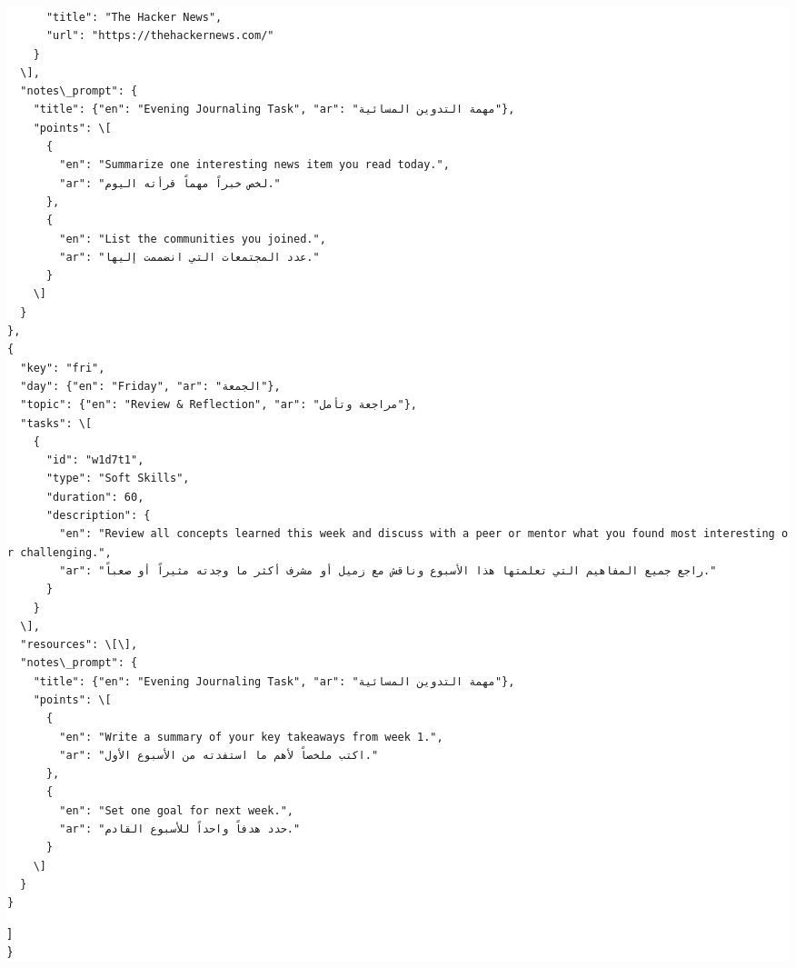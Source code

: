           "title": "The Hacker News",  
          "url": "https://thehackernews.com/"  
        }  
      \],  
      "notes\_prompt": {  
        "title": {"en": "Evening Journaling Task", "ar": "مهمة التدوين المسائية"},  
        "points": \[  
          {  
            "en": "Summarize one interesting news item you read today.",  
            "ar": "لخص خبراً مهماً قرأته اليوم."  
          },  
          {  
            "en": "List the communities you joined.",  
            "ar": "عدد المجتمعات التي انضممت إليها."  
          }  
        \]  
      }  
    },  
    {  
      "key": "fri",  
      "day": {"en": "Friday", "ar": "الجمعة"},  
      "topic": {"en": "Review & Reflection", "ar": "مراجعة وتأمل"},  
      "tasks": \[  
        {  
          "id": "w1d7t1",  
          "type": "Soft Skills",  
          "duration": 60,  
          "description": {  
            "en": "Review all concepts learned this week and discuss with a peer or mentor what you found most interesting or challenging.",  
            "ar": "راجع جميع المفاهيم التي تعلمتها هذا الأسبوع وناقش مع زميل أو مشرف أكثر ما وجدته مثيراً أو صعباً."  
          }  
        }  
      \],  
      "resources": \[\],  
      "notes\_prompt": {  
        "title": {"en": "Evening Journaling Task", "ar": "مهمة التدوين المسائية"},  
        "points": \[  
          {  
            "en": "Write a summary of your key takeaways from week 1.",  
            "ar": "اكتب ملخصاً لأهم ما استفدته من الأسبوع الأول."  
          },  
          {  
            "en": "Set one goal for next week.",  
            "ar": "حدد هدفاً واحداً للأسبوع القادم."  
          }  
        \]  
      }  
    }  
  \]  
}
